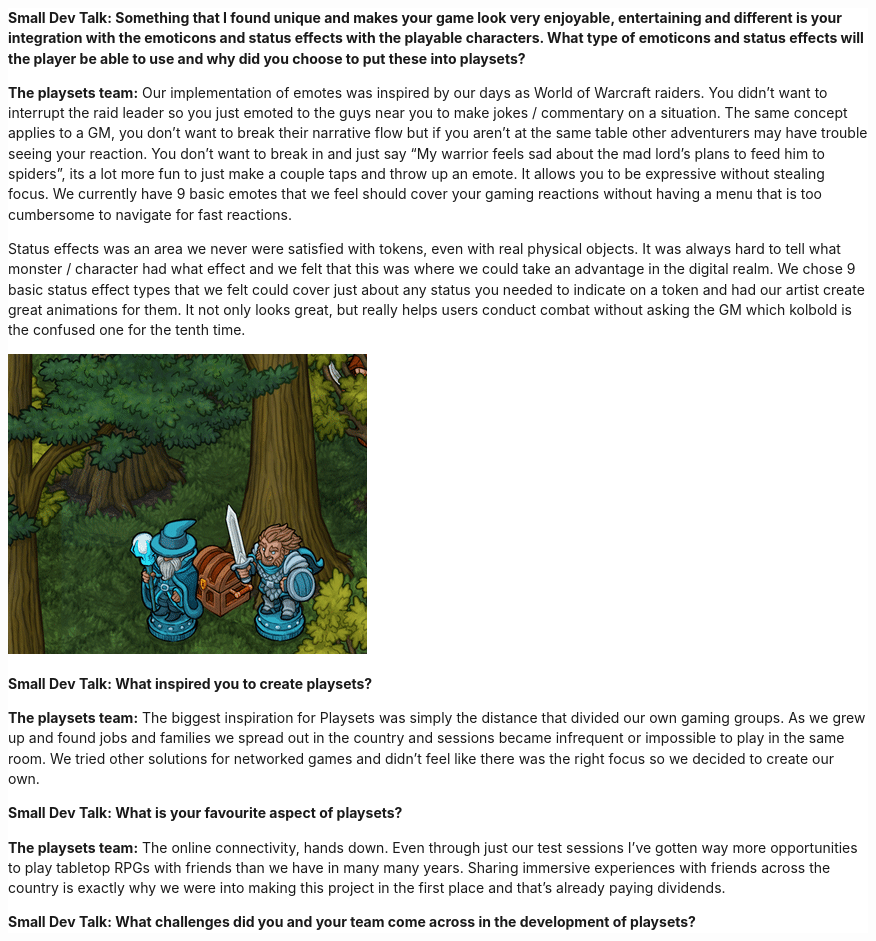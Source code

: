 **Small Dev Talk: Something that I found unique and makes your game look very enjoyable, entertaining and different is your integration with the emoticons and status effects with the playable characters. What type of emoticons and status effects will the player be able to use and why did you choose to put these into playsets?**

**The playsets team:** Our implementation of emotes was inspired by our days as World of Warcraft raiders.  You didn’t want to interrupt the raid leader so you just emoted to the guys near you to make jokes / commentary on a situation.  The same concept applies to a GM, you don’t want to break their narrative flow but if you aren’t at the same table other adventurers may have trouble seeing your reaction.  You don’t want to break in and just say “My warrior feels sad about the mad lord’s plans to feed him to spiders”, its a lot more fun to just make a couple taps and throw up an emote.  It allows you to be expressive without stealing focus. We currently have 9 basic emotes that we feel should cover your gaming reactions without having a menu that is too cumbersome to navigate for fast reactions.

Status effects was an area we never were satisfied with tokens, even with real physical objects. It was always hard to tell what monster / character had what effect and we felt that this was where we could take an advantage in the digital realm.  We chose 9 basic status effect types that we felt could cover just about any status you needed to indicate on a token and had our artist create great animations for them.  It not only looks great, but really helps users conduct combat without asking the GM which kolbold is the confused one for the tenth time.

![image](src\articleArchive\authorAlexanderSullivan\2013-11-03_Playsets\image6.gif)

**Small Dev Talk: What inspired you to create playsets?**

**The playsets team:** The biggest inspiration for Playsets was simply the distance that divided our own gaming groups.  As we grew up and found jobs and families we spread out in the country and sessions became infrequent or impossible to play in the same room.  We tried other solutions for networked games and didn’t feel like there was the right focus so we decided to create our own.  

**Small Dev Talk: What is your favourite aspect of playsets?**

**The playsets team:** The online connectivity, hands down.  Even through just our test sessions I’ve gotten way more opportunities to play tabletop RPGs with friends than we have in many many years.  Sharing immersive experiences with friends across the country is exactly why we were into making this project in the first place and that’s already paying dividends.

**Small Dev Talk: What challenges did you and your team come across in the development of playsets?**

